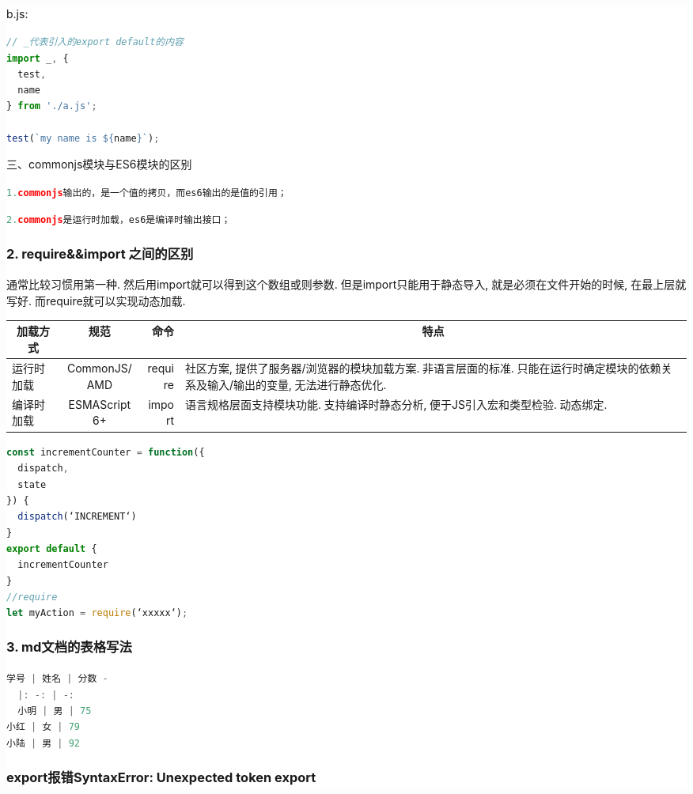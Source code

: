 b.js:

```js
// _代表引入的export default的内容
import _, {
  test,
  name
} from './a.js';

test(`my name is ${name}`);
```

三、commonjs模块与ES6模块的区别

```cpp
1.commonjs输出的，是一个值的拷贝，而es6输出的是值的引用；
```

```cpp
2.commonjs是运行时加载，es6是编译时输出接口；
```

### 2. require&&import  之间的区别

通常比较习惯用第一种. 然后用import就可以得到这个数组或则参数. 但是import只能用于静态导入, 就是必须在文件开始的时候, 在最上层就写好. 而require就可以实现动态加载.

加载方式 |规范 |命令 |特点
-|:-:|-:|-
运行时加载 |CommonJS/AMD |require |社区方案, 提供了服务器/浏览器的模块加载方案. 非语言层面的标准. 只能在运行时确定模块的依赖关系及输入/输出的变量, 无法进行静态优化.
编译时加载 |ESMAScript6+ |import|语言规格层面支持模块功能. 支持编译时静态分析, 便于JS引入宏和类型检验. 动态绑定.

```js
const incrementCounter = function({
  dispatch,
  state
}) {
  dispatch(‘INCREMENT‘)
}
export default {
  incrementCounter
}
//require
let myAction = require(‘xxxxx‘);
```

### 3. md文档的表格写法

```js
学号 | 姓名 | 分数 -
  |: -: | -:
  小明 | 男 | 75
小红 | 女 | 79
小陆 | 男 | 92
```

### export报错SyntaxError: Unexpected token export
